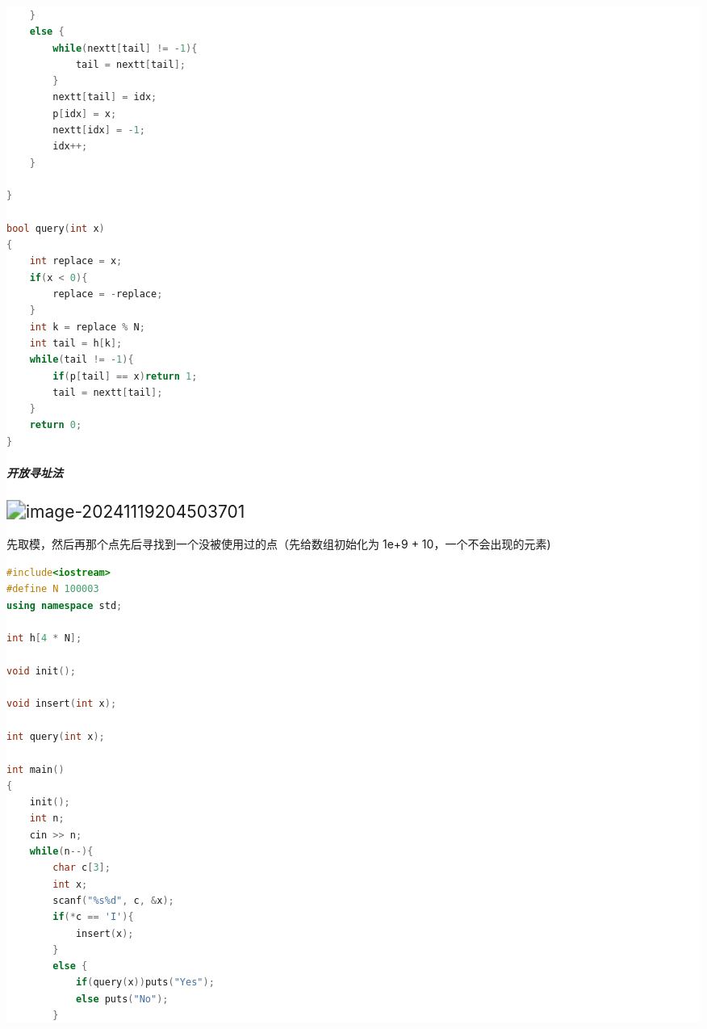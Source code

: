 ```c++
    }
    else {
        while(nextt[tail] != -1){
            tail = nextt[tail];
        }
        nextt[tail] = idx;
        p[idx] = x;
        nextt[idx] = -1;
        idx++;
    }

}

bool query(int x)
{
    int replace = x;
    if(x < 0){
        replace = -replace;
    }
    int k = replace % N;
    int tail = h[k];
    while(tail != -1){
        if(p[tail] == x)return 1;
        tail = nextt[tail];
    }
    return 0;
}
```

##### 开放寻址法

<img src="C:\Users\29287\AppData\Roaming\Typora\typora-user-images\image-20241119204503701.png" alt="image-20241119204503701" style="zoom:150%;" />

先取模，然后再那个点先后寻找到一个没被使用过的点（先给数组初始化为 1e+9 + 10，一个不会出现的元素)

```c++
#include<iostream>
#define N 100003
using namespace std;

int h[4 * N];

void init();

void insert(int x);

int query(int x);

int main()
{
    init();
    int n;
    cin >> n;
    while(n--){
        char c[3];
        int x;
        scanf("%s%d", c, &x);
        if(*c == 'I'){
            insert(x);
        }
        else {
            if(query(x))puts("Yes");
            else puts("No");
        }
```
